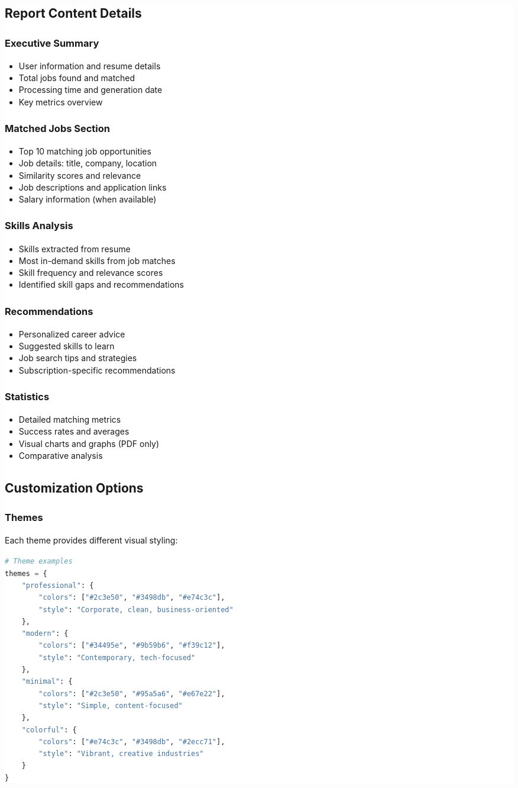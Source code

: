 ## Report Content Details

### Executive Summary
- User information and resume details
- Total jobs found and matched
- Processing time and generation date
- Key metrics overview

### Matched Jobs Section
- Top 10 matching job opportunities
- Job details: title, company, location
- Similarity scores and relevance
- Job descriptions and application links
- Salary information (when available)

### Skills Analysis
- Skills extracted from resume
- Most in-demand skills from job matches
- Skill frequency and relevance scores
- Identified skill gaps and recommendations

### Recommendations
- Personalized career advice
- Suggested skills to learn
- Job search tips and strategies
- Subscription-specific recommendations

### Statistics
- Detailed matching metrics
- Success rates and averages
- Visual charts and graphs (PDF only)
- Comparative analysis

## Customization Options

### Themes
Each theme provides different visual styling:

```python
# Theme examples
themes = {
    "professional": {
        "colors": ["#2c3e50", "#3498db", "#e74c3c"],
        "style": "Corporate, clean, business-oriented"
    },
    "modern": {
        "colors": ["#34495e", "#9b59b6", "#f39c12"], 
        "style": "Contemporary, tech-focused"
    },
    "minimal": {
        "colors": ["#2c3e50", "#95a5a6", "#e67e22"],
        "style": "Simple, content-focused"
    },
    "colorful": {
        "colors": ["#e74c3c", "#3498db", "#2ecc71"],
        "style": "Vibrant, creative industries"
    }
}
```
